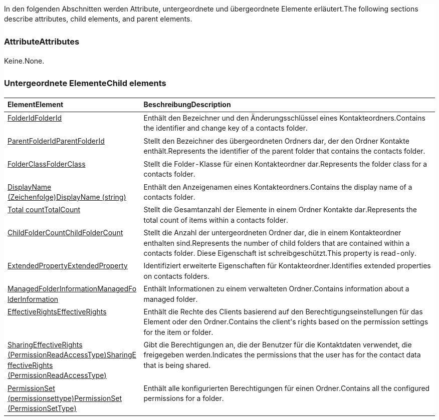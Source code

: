<span data-ttu-id="2b6b5-107">In den folgenden Abschnitten werden Attribute, untergeordnete und übergeordnete Elemente erläutert.</span><span class="sxs-lookup"><span data-stu-id="2b6b5-107">The following sections describe attributes, child elements, and parent elements.</span></span>
  
### <a name="attributes"></a><span data-ttu-id="2b6b5-108">Attribute</span><span class="sxs-lookup"><span data-stu-id="2b6b5-108">Attributes</span></span>

<span data-ttu-id="2b6b5-109">Keine.</span><span class="sxs-lookup"><span data-stu-id="2b6b5-109">None.</span></span>
  
### <a name="child-elements"></a><span data-ttu-id="2b6b5-110">Untergeordnete Elemente</span><span class="sxs-lookup"><span data-stu-id="2b6b5-110">Child elements</span></span>

|<span data-ttu-id="2b6b5-111">**Element**</span><span class="sxs-lookup"><span data-stu-id="2b6b5-111">**Element**</span></span>|<span data-ttu-id="2b6b5-112">**Beschreibung**</span><span class="sxs-lookup"><span data-stu-id="2b6b5-112">**Description**</span></span>|
|:-----|:-----|
|[<span data-ttu-id="2b6b5-113">FolderId</span><span class="sxs-lookup"><span data-stu-id="2b6b5-113">FolderId</span></span>](folderid.md) <br/> |<span data-ttu-id="2b6b5-114">Enthält den Bezeichner und den Änderungsschlüssel eines Kontakteordners.</span><span class="sxs-lookup"><span data-stu-id="2b6b5-114">Contains the identifier and change key of a contacts folder.</span></span>  <br/> |
|[<span data-ttu-id="2b6b5-115">ParentFolderId</span><span class="sxs-lookup"><span data-stu-id="2b6b5-115">ParentFolderId</span></span>](parentfolderid.md) <br/> |<span data-ttu-id="2b6b5-116">Stellt den Bezeichner des übergeordneten Ordners dar, der den Ordner Kontakte enthält.</span><span class="sxs-lookup"><span data-stu-id="2b6b5-116">Represents the identifier of the parent folder that contains the contacts folder.</span></span>  <br/> |
|[<span data-ttu-id="2b6b5-117">FolderClass</span><span class="sxs-lookup"><span data-stu-id="2b6b5-117">FolderClass</span></span>](folderclass.md) <br/> |<span data-ttu-id="2b6b5-118">Stellt die Folder-Klasse für einen Kontakteordner dar.</span><span class="sxs-lookup"><span data-stu-id="2b6b5-118">Represents the folder class for a contacts folder.</span></span>  <br/> |
|[<span data-ttu-id="2b6b5-119">DisplayName (Zeichenfolge)</span><span class="sxs-lookup"><span data-stu-id="2b6b5-119">DisplayName (string)</span></span>](displayname-string.md) <br/> |<span data-ttu-id="2b6b5-120">Enthält den Anzeigenamen eines Kontakteordners.</span><span class="sxs-lookup"><span data-stu-id="2b6b5-120">Contains the display name of a contacts folder.</span></span>  <br/> |
|[<span data-ttu-id="2b6b5-121">Total count</span><span class="sxs-lookup"><span data-stu-id="2b6b5-121">TotalCount</span></span>](totalcount.md) <br/> |<span data-ttu-id="2b6b5-122">Stellt die Gesamtanzahl der Elemente in einem Ordner Kontakte dar.</span><span class="sxs-lookup"><span data-stu-id="2b6b5-122">Represents the total count of items within a contacts folder.</span></span>  <br/> |
|[<span data-ttu-id="2b6b5-123">ChildFolderCount</span><span class="sxs-lookup"><span data-stu-id="2b6b5-123">ChildFolderCount</span></span>](childfoldercount.md) <br/> |<span data-ttu-id="2b6b5-124">Stellt die Anzahl der untergeordneten Ordner dar, die in einem Kontakteordner enthalten sind.</span><span class="sxs-lookup"><span data-stu-id="2b6b5-124">Represents the number of child folders that are contained within a contacts folder.</span></span> <span data-ttu-id="2b6b5-125">Diese Eigenschaft ist schreibgeschützt.</span><span class="sxs-lookup"><span data-stu-id="2b6b5-125">This property is read-only.</span></span>  <br/> |
|[<span data-ttu-id="2b6b5-126">ExtendedProperty</span><span class="sxs-lookup"><span data-stu-id="2b6b5-126">ExtendedProperty</span></span>](extendedproperty.md) <br/> |<span data-ttu-id="2b6b5-127">Identifiziert erweiterte Eigenschaften für Kontakteordner.</span><span class="sxs-lookup"><span data-stu-id="2b6b5-127">Identifies extended properties on contacts folders.</span></span>  <br/> |
|[<span data-ttu-id="2b6b5-128">ManagedFolderInformation</span><span class="sxs-lookup"><span data-stu-id="2b6b5-128">ManagedFolderInformation</span></span>](managedfolderinformation.md) <br/> |<span data-ttu-id="2b6b5-129">Enthält Informationen zu einem verwalteten Ordner.</span><span class="sxs-lookup"><span data-stu-id="2b6b5-129">Contains information about a managed folder.</span></span>  <br/> |
|[<span data-ttu-id="2b6b5-130">EffectiveRights</span><span class="sxs-lookup"><span data-stu-id="2b6b5-130">EffectiveRights</span></span>](effectiverights.md) <br/> |<span data-ttu-id="2b6b5-131">Enthält die Rechte des Clients basierend auf den Berechtigungseinstellungen für das Element oder den Ordner.</span><span class="sxs-lookup"><span data-stu-id="2b6b5-131">Contains the client's rights based on the permission settings for the item or folder.</span></span>  <br/> |
|[<span data-ttu-id="2b6b5-132">SharingEffectiveRights (PermissionReadAccessType)</span><span class="sxs-lookup"><span data-stu-id="2b6b5-132">SharingEffectiveRights (PermissionReadAccessType)</span></span>](sharingeffectiverights-permissionreadaccesstype.md) <br/> |<span data-ttu-id="2b6b5-133">Gibt die Berechtigungen an, die der Benutzer für die Kontaktdaten verwendet, die freigegeben werden.</span><span class="sxs-lookup"><span data-stu-id="2b6b5-133">Indicates the permissions that the user has for the contact data that is being shared.</span></span>  <br/> |
|[<span data-ttu-id="2b6b5-134">PermissionSet (permissionsettype)</span><span class="sxs-lookup"><span data-stu-id="2b6b5-134">PermissionSet (PermissionSetType)</span></span>](permissionset-permissionsettype.md) <br/> |<span data-ttu-id="2b6b5-135">Enthält alle konfigurierten Berechtigungen für einen Ordner.</span><span class="sxs-lookup"><span data-stu-id="2b6b5-135">Contains all the configured permissions for a folder.</span></span>  <br/> |
   